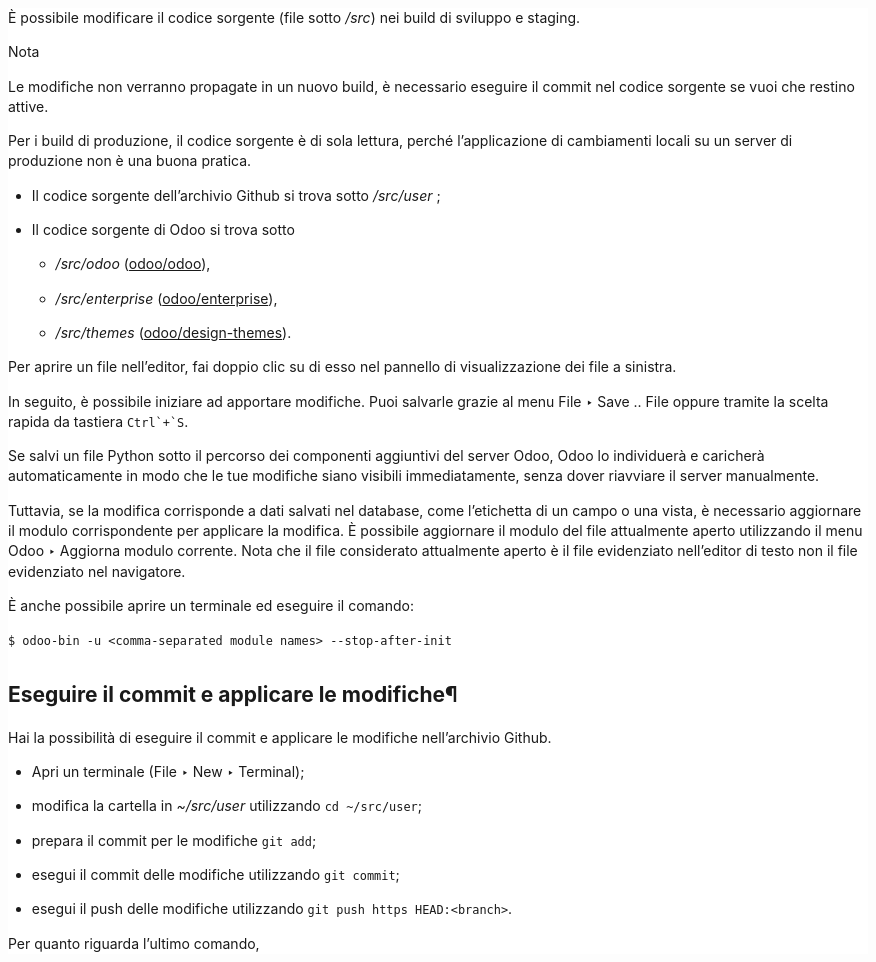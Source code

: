 
È possibile modificare il codice sorgente (file sotto _/src_) nei build di sviluppo e staging.

Nota

Le modifiche non verranno propagate in un nuovo build, è necessario eseguire il commit nel codice sorgente se vuoi che restino attive.

Per i build di produzione, il codice sorgente è di sola lettura, perché l’applicazione di cambiamenti locali su un server di produzione non è una buona pratica.

  * Il codice sorgente dell’archivio Github si trova sotto _/src/user_ ;

  * Il codice sorgente di Odoo si trova sotto

    * _/src/odoo_ ([odoo/odoo](https://github.com/odoo/odoo)),

    * _/src/enterprise_ ([odoo/enterprise](https://github.com/odoo/enterprise)),

    * _/src/themes_ ([odoo/design-themes](https://github.com/odoo/design-themes)).




Per aprire un file nell’editor, fai doppio clic su di esso nel pannello di visualizzazione dei file a sinistra.

In seguito, è possibile iniziare ad apportare modifiche. Puoi salvarle grazie al menu File ‣ Save .. File oppure tramite la scelta rapida da tastiera ``Ctrl`+`S``.

Se salvi un file Python sotto il percorso dei componenti aggiuntivi del server Odoo, Odoo lo individuerà e caricherà automaticamente in modo che le tue modifiche siano visibili immediatamente, senza dover riavviare il server manualmente.

Tuttavia, se la modifica corrisponde a dati salvati nel database, come l’etichetta di un campo o una vista, è necessario aggiornare il modulo corrispondente per applicare la modifica. È possibile aggiornare il modulo del file attualmente aperto utilizzando il menu Odoo ‣ Aggiorna modulo corrente. Nota che il file considerato attualmente aperto è il file evidenziato nell’editor di testo non il file evidenziato nel navigatore.

È anche possibile aprire un terminale ed eseguire il comando:
    
    
    $ odoo-bin -u <comma-separated module names> --stop-after-init
    

## Eseguire il commit e applicare le modifiche¶

Hai la possibilità di eseguire il commit e applicare le modifiche nell’archivio Github.

  * Apri un terminale (File ‣ New ‣ Terminal);

  * modifica la cartella in _~/src/user_ utilizzando `cd ~/src/user`;

  * prepara il commit per le modifiche `git add`;

  * esegui il commit delle modifiche utilizzando `git commit`;

  * esegui il push delle modifiche utilizzando `git push https HEAD:<branch>`.




Per quanto riguarda l’ultimo comando,
